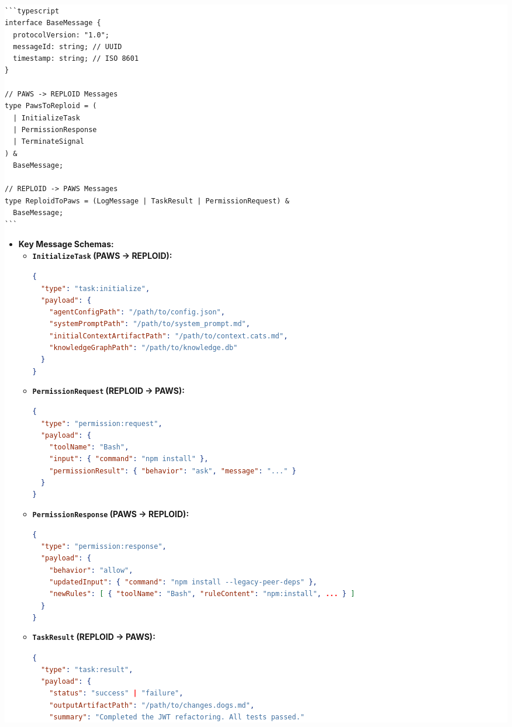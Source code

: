     ```typescript
    interface BaseMessage {
      protocolVersion: "1.0";
      messageId: string; // UUID
      timestamp: string; // ISO 8601
    }

    // PAWS -> REPLOID Messages
    type PawsToReploid = (
      | InitializeTask
      | PermissionResponse
      | TerminateSignal
    ) &
      BaseMessage;

    // REPLOID -> PAWS Messages
    type ReploidToPaws = (LogMessage | TaskResult | PermissionRequest) &
      BaseMessage;
    ```

  - **Key Message Schemas:**
    - **`InitializeTask` (PAWS -> REPLOID):**
      ```json
      {
        "type": "task:initialize",
        "payload": {
          "agentConfigPath": "/path/to/config.json",
          "systemPromptPath": "/path/to/system_prompt.md",
          "initialContextArtifactPath": "/path/to/context.cats.md",
          "knowledgeGraphPath": "/path/to/knowledge.db"
        }
      }
      ```
    - **`PermissionRequest` (REPLOID -> PAWS):**
      ```json
      {
        "type": "permission:request",
        "payload": {
          "toolName": "Bash",
          "input": { "command": "npm install" },
          "permissionResult": { "behavior": "ask", "message": "..." }
        }
      }
      ```
    - **`PermissionResponse` (PAWS -> REPLOID):**
      ```json
      {
        "type": "permission:response",
        "payload": {
          "behavior": "allow",
          "updatedInput": { "command": "npm install --legacy-peer-deps" },
          "newRules": [ { "toolName": "Bash", "ruleContent": "npm:install", ... } ]
        }
      }
      ```
    - **`TaskResult` (REPLOID -> PAWS):**
      ```json
      {
        "type": "task:result",
        "payload": {
          "status": "success" | "failure",
          "outputArtifactPath": "/path/to/changes.dogs.md",
          "summary": "Completed the JWT refactoring. All tests passed."